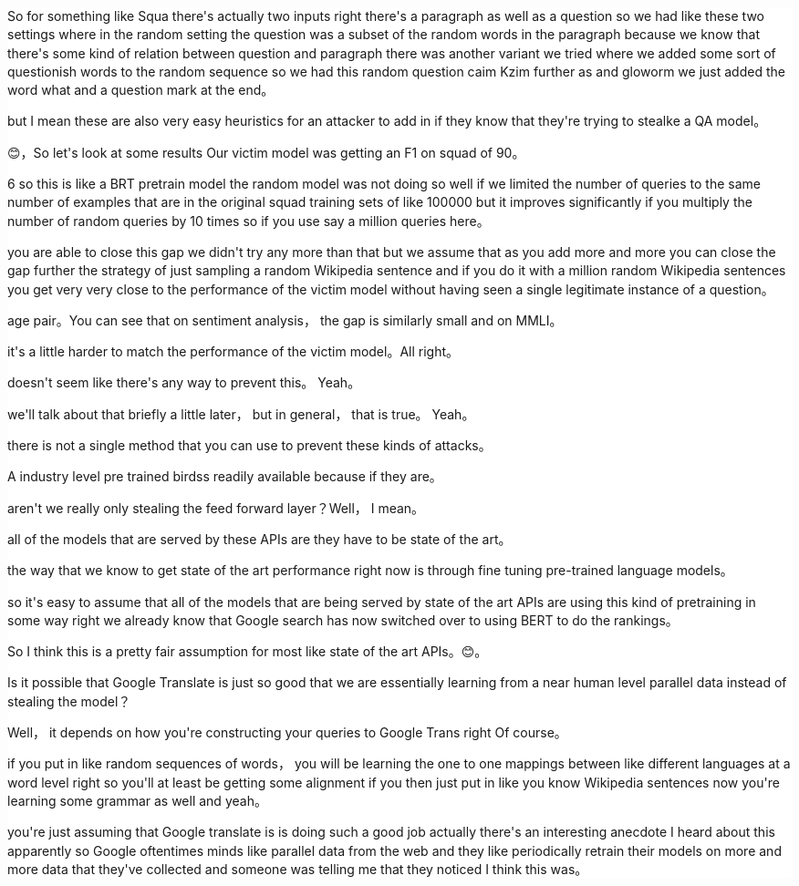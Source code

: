 So for something like Squa there's actually two inputs right there's a paragraph as well as a question so we had like these two settings where in the random setting the question was a subset of the random words in the paragraph because we know that there's some kind of relation between question and paragraph there was another variant we tried where we added some sort of questionish words to the random sequence so we had this random question caim Kzim further as and gloworm we just added the word what and a question mark at the end。

 but I mean these are also very easy heuristics for an attacker to add in if they know that they're trying to stealke a QA model。

😊，So let's look at some results Our victim model was getting an F1 on squad of 90。

6 so this is like a BRT pretrain model the random model was not doing so well if we limited the number of queries to the same number of examples that are in the original squad training sets of like 100000 but it improves significantly if you multiply the number of random queries by 10 times so if you use say a million queries here。

 you are able to close this gap we didn't try any more than that but we assume that as you add more and more you can close the gap further the strategy of just sampling a random Wikipedia sentence and if you do it with a million random Wikipedia sentences you get very very close to the performance of the victim model without having seen a single legitimate instance of a question。

age pair。You can see that on sentiment analysis， the gap is similarly small and on MMLI。

 it's a little harder to match the performance of the victim model。All right。

 doesn't seem like there's any way to prevent this。 Yeah。

 we'll talk about that briefly a little later， but in general， that is true。 Yeah。

 there is not a single method that you can use to prevent these kinds of attacks。

A industry level pre trained birdss readily available because if they are。

 aren't we really only stealing the feed forward layer？Well， I mean。

 all of the models that are served by these APIs are they have to be state of the art。

 the way that we know to get state of the art performance right now is through fine tuning pre-trained language models。

 so it's easy to assume that all of the models that are being served by state of the art APIs are using this kind of pretraining in some way right we already know that Google search has now switched over to using BERT to do the rankings。

 So I think this is a pretty fair assumption for most like state of the art APIs。😊。

Is it possible that Google Translate is just so good that we are essentially learning from a near human level parallel data instead of stealing the model？

Well， it depends on how you're constructing your queries to Google Trans right Of course。

 if you put in like random sequences of words， you will be learning the one to one mappings between like different languages at a word level right so you'll at least be getting some alignment if you then just put in like you know Wikipedia sentences now you're learning some grammar as well and yeah。

 you're just assuming that Google translate is is doing such a good job actually there's an interesting anecdote I heard about this apparently so Google oftentimes minds like parallel data from the web and they like periodically retrain their models on more and more data that they've collected and someone was telling me that they noticed I think this was。

